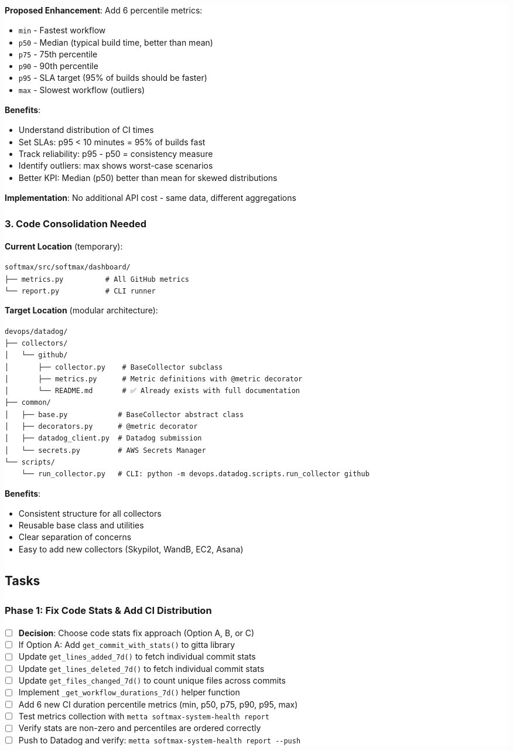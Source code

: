 **Proposed Enhancement**: Add 6 percentile metrics:
- `min` - Fastest workflow
- `p50` - Median (typical build time, better than mean)
- `p75` - 75th percentile
- `p90` - 90th percentile
- `p95` - SLA target (95% of builds should be faster)
- `max` - Slowest workflow (outliers)

**Benefits**:
- Understand distribution of CI times
- Set SLAs: p95 < 10 minutes = 95% of builds fast
- Track reliability: p95 - p50 = consistency measure
- Identify outliers: max shows worst-case scenarios
- Better KPI: Median (p50) better than mean for skewed distributions

**Implementation**: No additional API cost - same data, different aggregations

### 3. Code Consolidation Needed

**Current Location** (temporary):
```
softmax/src/softmax/dashboard/
├── metrics.py          # All GitHub metrics
└── report.py           # CLI runner
```

**Target Location** (modular architecture):
```
devops/datadog/
├── collectors/
│   └── github/
│       ├── collector.py    # BaseCollector subclass
│       ├── metrics.py      # Metric definitions with @metric decorator
│       └── README.md       # ✅ Already exists with full documentation
├── common/
│   ├── base.py            # BaseCollector abstract class
│   ├── decorators.py      # @metric decorator
│   ├── datadog_client.py  # Datadog submission
│   └── secrets.py         # AWS Secrets Manager
└── scripts/
    └── run_collector.py   # CLI: python -m devops.datadog.scripts.run_collector github
```

**Benefits**:
- Consistent structure for all collectors
- Reusable base class and utilities
- Clear separation of concerns
- Easy to add new collectors (Skypilot, WandB, EC2, Asana)

## Tasks

### Phase 1: Fix Code Stats & Add CI Distribution
- [ ] **Decision**: Choose code stats fix approach (Option A, B, or C)
- [ ] If Option A: Add `get_commit_with_stats()` to gitta library
- [ ] Update `get_lines_added_7d()` to fetch individual commit stats
- [ ] Update `get_lines_deleted_7d()` to fetch individual commit stats
- [ ] Update `get_files_changed_7d()` to count unique files across commits
- [ ] Implement `_get_workflow_durations_7d()` helper function
- [ ] Add 6 new CI duration percentile metrics (min, p50, p75, p90, p95, max)
- [ ] Test metrics collection with `metta softmax-system-health report`
- [ ] Verify stats are non-zero and percentiles are ordered correctly
- [ ] Push to Datadog and verify: `metta softmax-system-health report --push`
